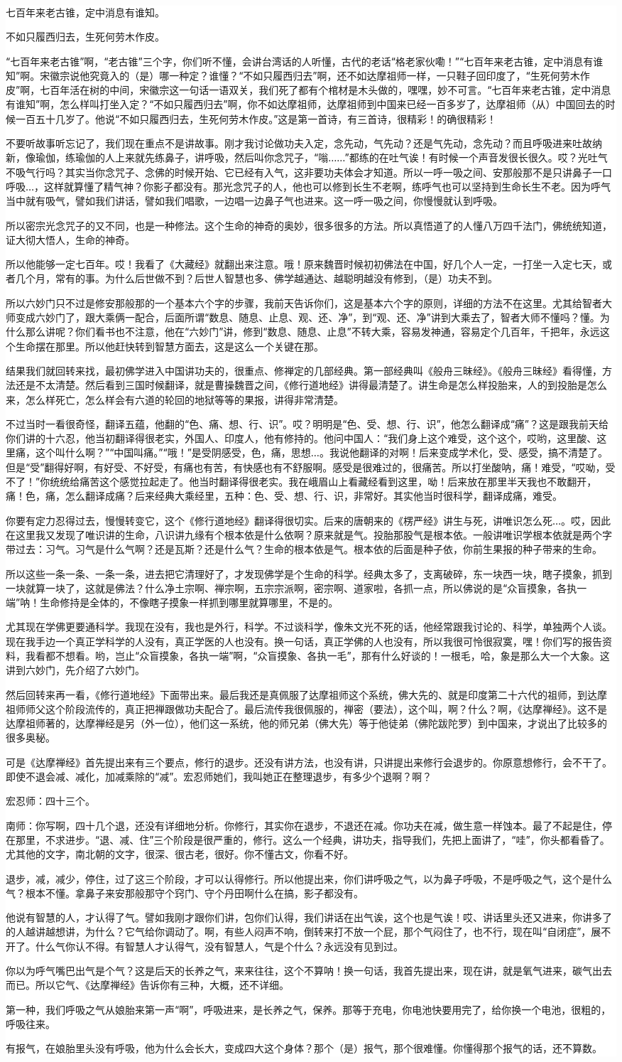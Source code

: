 七百年来老古锥，定中消息有谁知。

不如只履西归去，生死何劳木作皮。

“七百年来老古锥”啊，“老古锥”三个字，你们听不懂，会讲台湾话的人听懂，古代的老话“格老家伙嘞！”“七百年来老古锥，定中消息有谁知”啊。宋徽宗说他究竟入的（是）哪一种定？谁懂？“不如只履西归去”啊，还不如达摩祖师一样，一只鞋子回印度了，“生死何劳木作皮”啊，七百年活在树的中间，宋徽宗这一句话一语双关，我们死了都有个棺材是木头做的，嘿嘿，妙不可言。“七百年来老古锥，定中消息有谁知”啊，怎么样叫打坐入定？“不如只履西归去”啊，你不如达摩祖师，达摩祖师到中国来已经一百多岁了，达摩祖师（从）中国回去的时候一百五十几岁了。他说“不如只履西归去，生死何劳木作皮。”这是第一首诗，有三首诗，很精彩！的确很精彩！

不要听故事听忘记了，我们现在重点不是讲故事。刚才我讨论做功夫入定，念先动，气先动？还是气先动，念先动？而且呼吸进来吐故纳新，像瑜伽，练瑜伽的人上来就先练鼻子，讲呼吸，然后叫你念咒子，“嗡……”都练的在吐气诶！有时候一个声音发很长很久。哎？光吐气不吸气行吗？其实当你念咒子、念佛的时候开始、它已经有入气，这非要功夫体会才知道。所以一呼一吸之间、安那般那不是只讲鼻子一口呼吸…，这样就算懂了精气神？你影子都没有。那光念咒子的人，他也可以修到长生不老啊，练呼气也可以坚持到生命长生不老。因为呼气当中就有吸气，譬如我们讲话，譬如我们唱歌，一边唱一边鼻子气也进来。这一呼一吸之间，你慢慢就认到呼吸。

所以密宗光念咒子的又不同，也是一种修法。这个生命的神奇的奥妙，很多很多的方法。所以真悟道了的人懂八万四千法门，佛统统知道，证大彻大悟人，生命的神奇。

所以他能够一定七百年。哎！我看了《大藏经》就翻出来注意。哦！原来魏晋时候初初佛法在中国，好几个人一定，一打坐一入定七天，或者几个月，常有的事。为什么后世做不到？后世人智慧也多、佛学越通达、越聪明越没有修到，（是）功夫不到。

所以六妙门只不过是修安那般那的一个基本六个字的步骤，我前天告诉你们，这是基本六个字的原则，详细的方法不在这里。尤其给智者大师变成六妙门了，跟大乘俩一配合，后面所谓“数息、随息、止息、观、还、净”，到“观、还、净”讲到大乘去了，智者大师不懂吗？懂。为什么那么讲呢？你们看书也不注意，他在“六妙门”讲，修到“数息、随息、止息”不转大乘，容易发神通，容易定个几百年，千把年，永远这个生命摆在那里。所以他赶快转到智慧方面去，这是这么一个关键在那。

结果我们就回转来找，最初佛学进入中国讲功夫的，很重点、修禅定的几部经典。第一部经典叫《般舟三昧经》。《般舟三昧经》看得懂，方法还是不太清楚。然后看到三国时候翻译，就是曹操魏晋之间，《修行道地经》讲得最清楚了。讲生命是怎么样投胎来，人的到投胎是怎么来，怎么样死亡，怎么样会有六道的轮回的地狱等等的果报，讲得非常清楚。

不过当时一看很奇怪，翻译五蕴，他翻的“色、痛、想、行、识”。哎？明明是“色、受、想、行、识”，他怎么翻译成“痛”？这是跟我前天给你们讲的十六忍，他当初翻译得很老实，外国人、印度人，他有修持的。他问中国人：“我们身上这个难受，这个这个，哎哟，这里酸、这里痛，这个叫什么啊？”“中国叫痛。”“哦！”是受阴感受，色，痛，思想…。我说他翻译的对啊！后来变成学术化，受、感受，搞不清楚了。但是“受”翻得好啊，有好受、不好受，有痛也有苦，有快感也有不舒服啊。感受是很难过的，很痛苦。所以打坐酸呐，痛！难受，“哎呦，受不了！”你统统给痛苦这个感觉拉起走了。他当时翻译得很老实。我在峨眉山上看藏经看到这里，呦！后来放在那里半天我也不敢翻开，痛！色，痛，怎么翻译成痛？后来经典大乘经里，五种：色、受、想、行、识，非常好。其实他当时很科学，翻译成痛，难受。

你要有定力忍得过去，慢慢转变它，这个《修行道地经》翻译得很切实。后来的唐朝来的《楞严经》讲生与死，讲唯识怎么死…。哎，因此在这里我又发现了唯识讲的生命，八识讲九缘有个根本依是什么依啊？原来就是气。投胎那股气是根本依。一般讲唯识学根本依就是两个字带过去：习气。习气是什么气啊？还是瓦斯？还是什么气？生命的根本依是气。根本依的后面是种子依，你前生果报的种子带来的生命。

所以这些一条一条、一条一条，进去把它清理好了，才发现佛学是个生命的科学。经典太多了，支离破碎，东一块西一块，瞎子摸象，抓到一块就算一块了，这就是佛法？什么净土宗啊、禅宗啊，五宗宗派啊，密宗啊、道家啦，各抓一点，所以佛说的是“众盲摸象，各执一端”呐！生命修持是全体的，不像瞎子摸象一样抓到哪里就算哪里，不是的。

尤其现在学佛更要通科学。我现在没有，我也是外行，科学。不过谈科学，像朱文光不死的话，他经常跟我讨论的、科学，单独两个人谈。现在我手边一个真正学科学的人没有，真正学医的人也没有。换一句话，真正学佛的人也没有，所以我很可怜很寂寞，嘿！你们写的报告资料，我看都不想看。哟，岂止“众盲摸象，各执一端”啊，“众盲摸象、各执一毛”，那有什么好谈的！一根毛，哈，象是那么大一个大象。这讲到六妙门，先介绍了六妙门。

然后回转来再一看，《修行道地经》下面带出来。最后我还是真佩服了达摩祖师这个系统，佛大先的、就是印度第二十六代的祖师，到达摩祖师师父这个阶段流传的，真正把禅跟做功夫配合了。最后流传我很佩服的，禅密（要法），这个叫，啊？什么？啊，《达摩禅经》。这不是达摩祖师著的，达摩禅经是另（外一位），他们这一系统，他的师兄弟（佛大先）等于他徒弟（佛陀跋陀罗）到中国来，才说出了比较多的很多奥秘。

可是《达摩禅经》首先提出来有三个要点，修行的退步。还没有讲方法，也没有讲，只讲提出来修行会退步的。你原意想修行，会不干了。即使不退会减、减化，加减乘除的“减”。宏忍师她们，我叫她正在整理退步，有多少个退啊？啊？

宏忍师：四十三个。

南师：你写啊，四十几个退，还没有详细地分析。你修行，其实你在退步，不退还在减。你功夫在减，做生意一样蚀本。最了不起是住，停在那里，不求进步。“退、减、住”三个阶段是很严重的，修行。这么一个经典，讲功夫，指导我们，先把上面讲了，“哇”，你头都看昏了。尤其他的文字，南北朝的文字，很深、很古老，很好。你不懂古文，你看不好。

退步，减，减少，停住，过了这三个阶段，才可以认得修行。所以他提出来，你们讲呼吸之气，以为鼻子呼吸，不是呼吸之气，这个是什么气？根本不懂。拿鼻子来安那般那守个窍门、守个丹田啊什么在搞，影子都没有。

他说有智慧的人，才认得了气。譬如我刚才跟你们讲，包你们认得，我们讲话在出气诶，这个也是气诶！哎、讲话里头还又进来，你讲多了的人越讲越想讲，为什么？它气给你调动了。啊，有些人闷声不响，倒转来打不放一个屁，那个气闷住了，也不行，现在叫“自闭症”，展不开了。什么气你认不得。有智慧人才认得气，没有智慧人，气是个什么？永远没有见到过。

你以为呼气嘴巴出气是个气？这是后天的长养之气，来来往往，这个不算呐！换一句话，我首先提出来，现在讲，就是氧气进来，碳气出去而已。所以它气、《达摩禅经》告诉你有三种，大概，还不详细。

第一种，我们呼吸之气从娘胎来第一声“啊”，呼吸进来，是长养之气，保养。那等于充电，你电池快要用完了，给你换一个电池，很粗的，呼吸往来。

有报气，在娘胎里头没有呼吸，他为什么会长大，变成四大这个身体？那个（是）报气，那个很难懂。你懂得那个报气的话，还不算数。
